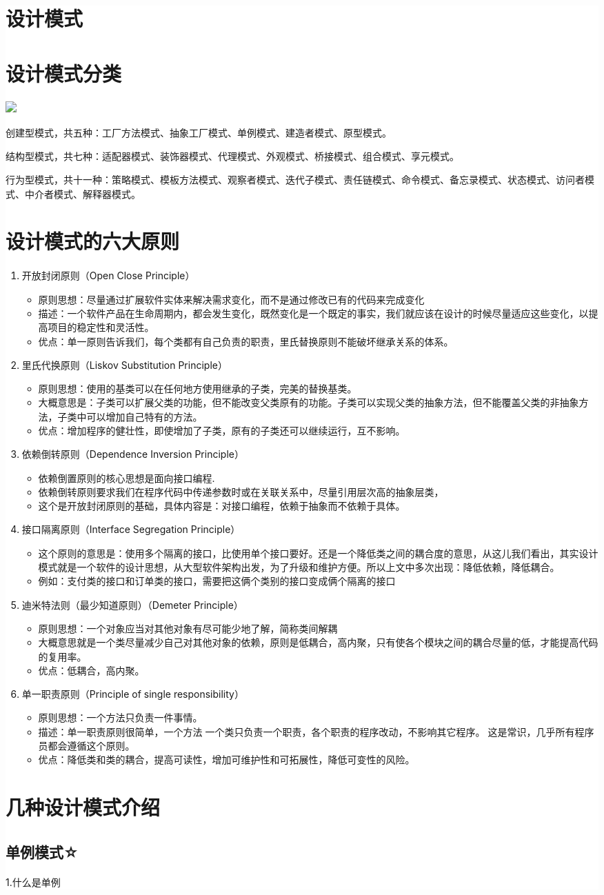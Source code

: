 
# 设计模式

# 设计模式分类
![](https://img-blog.csdnimg.cn/20200411190730722.jpg?x-oss-process=image/watermark,type_ZmFuZ3poZW5naGVpdGk,shadow_10,text_aHR0cHM6Ly9ibG9nLmNzZG4ubmV0L3dlaXhpbl80MzEyMjA5MA==,size_16,color_FFFFFF,t_70)

创建型模式，共五种：工厂方法模式、抽象工厂模式、单例模式、建造者模式、原型模式。

结构型模式，共七种：适配器模式、装饰器模式、代理模式、外观模式、桥接模式、组合模式、享元模式。

行为型模式，共十一种：策略模式、模板方法模式、观察者模式、迭代子模式、责任链模式、命令模式、备忘录模式、状态模式、访问者模式、中介者模式、解释器模式。

# 设计模式的六大原则

1. 开放封闭原则（Open Close Principle）
   * 原则思想：尽量通过扩展软件实体来解决需求变化，而不是通过修改已有的代码来完成变化
   * 描述：一个软件产品在生命周期内，都会发生变化，既然变化是一个既定的事实，我们就应该在设计的时候尽量适应这些变化，以提高项目的稳定性和灵活性。
   * 优点：单一原则告诉我们，每个类都有自己负责的职责，里氏替换原则不能破坏继承关系的体系。


2. 里氏代换原则（Liskov Substitution Principle）
   * 原则思想：使用的基类可以在任何地方使用继承的子类，完美的替换基类。
   * 大概意思是：子类可以扩展父类的功能，但不能改变父类原有的功能。子类可以实现父类的抽象方法，但不能覆盖父类的非抽象方法，子类中可以增加自己特有的方法。
   * 优点：增加程序的健壮性，即使增加了子类，原有的子类还可以继续运行，互不影响。


3. 依赖倒转原则（Dependence Inversion Principle）
   * 依赖倒置原则的核心思想是面向接口编程.
   * 依赖倒转原则要求我们在程序代码中传递参数时或在关联关系中，尽量引用层次高的抽象层类，
   * 这个是开放封闭原则的基础，具体内容是：对接口编程，依赖于抽象而不依赖于具体。

4. 接口隔离原则（Interface Segregation Principle）
   * 这个原则的意思是：使用多个隔离的接口，比使用单个接口要好。还是一个降低类之间的耦合度的意思，从这儿我们看出，其实设计模式就是一个软件的设计思想，从大型软件架构出发，为了升级和维护方便。所以上文中多次出现：降低依赖，降低耦合。
   * 例如：支付类的接口和订单类的接口，需要把这俩个类别的接口变成俩个隔离的接口
5. 迪米特法则（最少知道原则）（Demeter Principle）
   * 原则思想：一个对象应当对其他对象有尽可能少地了解，简称类间解耦
   * 大概意思就是一个类尽量减少自己对其他对象的依赖，原则是低耦合，高内聚，只有使各个模块之间的耦合尽量的低，才能提高代码的复用率。
   * 优点：低耦合，高内聚。
6. 单一职责原则（Principle of single responsibility）
   * 原则思想：一个方法只负责一件事情。
   * 描述：单一职责原则很简单，一个方法 一个类只负责一个职责，各个职责的程序改动，不影响其它程序。 这是常识，几乎所有程序员都会遵循这个原则。
   * 优点：降低类和类的耦合，提高可读性，增加可维护性和可拓展性，降低可变性的风险。

# 几种设计模式介绍

## 单例模式&star; 

1.什么是单例
